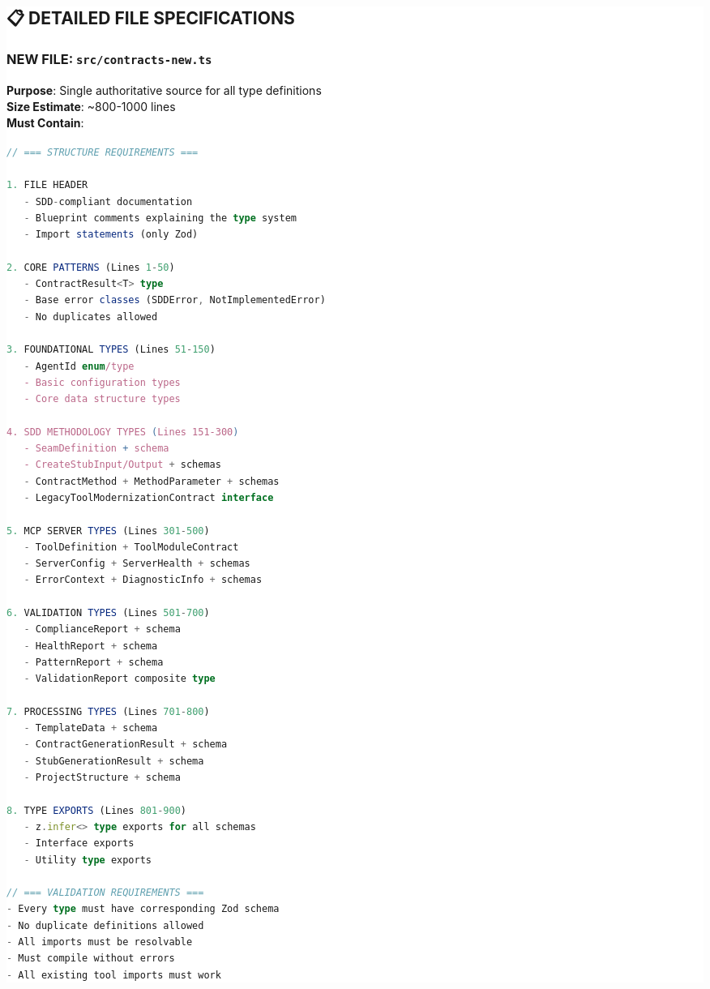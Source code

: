 ## 📋 DETAILED FILE SPECIFICATIONS

### **NEW FILE: `src/contracts-new.ts`**

**Purpose**: Single authoritative source for all type definitions  
**Size Estimate**: ~800-1000 lines  
**Must Contain**:

```typescript
// === STRUCTURE REQUIREMENTS ===

1. FILE HEADER
   - SDD-compliant documentation
   - Blueprint comments explaining the type system
   - Import statements (only Zod)

2. CORE PATTERNS (Lines 1-50)
   - ContractResult<T> type
   - Base error classes (SDDError, NotImplementedError)
   - No duplicates allowed

3. FOUNDATIONAL TYPES (Lines 51-150)
   - AgentId enum/type
   - Basic configuration types
   - Core data structure types

4. SDD METHODOLOGY TYPES (Lines 151-300)
   - SeamDefinition + schema
   - CreateStubInput/Output + schemas
   - ContractMethod + MethodParameter + schemas
   - LegacyToolModernizationContract interface

5. MCP SERVER TYPES (Lines 301-500)
   - ToolDefinition + ToolModuleContract
   - ServerConfig + ServerHealth + schemas
   - ErrorContext + DiagnosticInfo + schemas

6. VALIDATION TYPES (Lines 501-700)
   - ComplianceReport + schema
   - HealthReport + schema
   - PatternReport + schema
   - ValidationReport composite type

7. PROCESSING TYPES (Lines 701-800)
   - TemplateData + schema
   - ContractGenerationResult + schema
   - StubGenerationResult + schema
   - ProjectStructure + schema

8. TYPE EXPORTS (Lines 801-900)
   - z.infer<> type exports for all schemas
   - Interface exports
   - Utility type exports

// === VALIDATION REQUIREMENTS ===
- Every type must have corresponding Zod schema
- No duplicate definitions allowed
- All imports must be resolvable
- Must compile without errors
- All existing tool imports must work
```
